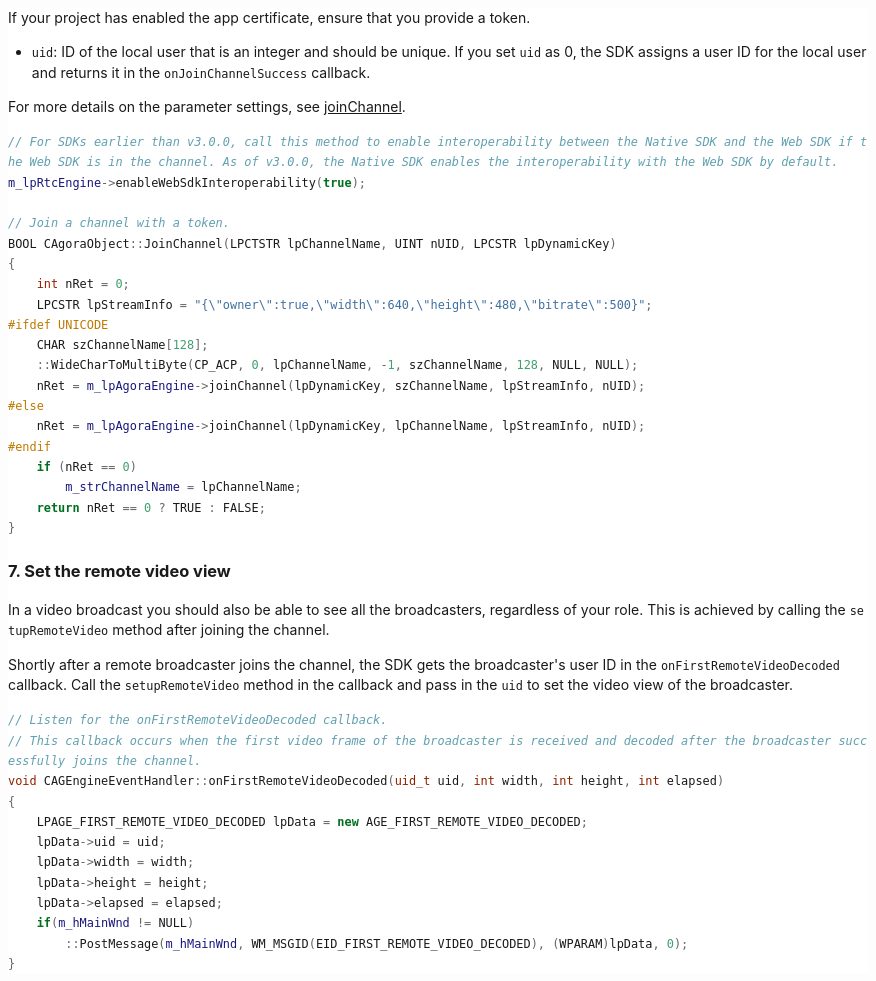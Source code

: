  <div class="alert note">If your project has enabled the app certificate, ensure that you provide a token.</div>

- `uid`: ID of the local user that is an integer and should be unique. If you set `uid` as 0,  the SDK assigns a user ID for the local user and returns it in the `onJoinChannelSuccess` callback.

For more details on the parameter settings, see [joinChannel](https://docs.agora.io/en/Interactive%20Broadcast/API%20Reference/cpp/classagora_1_1rtc_1_1_i_rtc_engine.html#adc937172e59bd2695ea171553a88188c).

```C++
// For SDKs earlier than v3.0.0, call this method to enable interoperability between the Native SDK and the Web SDK if the Web SDK is in the channel. As of v3.0.0, the Native SDK enables the interoperability with the Web SDK by default.
m_lpRtcEngine->enableWebSdkInteroperability(true);
 
// Join a channel with a token.
BOOL CAgoraObject::JoinChannel(LPCTSTR lpChannelName, UINT nUID, LPCSTR lpDynamicKey)
{
    int nRet = 0;
    LPCSTR lpStreamInfo = "{\"owner\":true,\"width\":640,\"height\":480,\"bitrate\":500}";
#ifdef UNICODE
    CHAR szChannelName[128];
    ::WideCharToMultiByte(CP_ACP, 0, lpChannelName, -1, szChannelName, 128, NULL, NULL);
    nRet = m_lpAgoraEngine->joinChannel(lpDynamicKey, szChannelName, lpStreamInfo, nUID);
#else
    nRet = m_lpAgoraEngine->joinChannel(lpDynamicKey, lpChannelName, lpStreamInfo, nUID);
#endif
    if (nRet == 0)
        m_strChannelName = lpChannelName;
    return nRet == 0 ? TRUE : FALSE;
}
```

### 7. Set the remote video view
In a video broadcast you should also be able to see all the broadcasters, regardless of your role. This is achieved by calling the `setupRemoteVideo` method after joining the channel.

Shortly after a remote broadcaster joins the channel, the SDK gets the broadcaster's user ID in the `onFirstRemoteVideoDecoded` callback. Call the `setupRemoteVideo` method in the callback and pass in the `uid` to set the video view of the broadcaster.

```C++
// Listen for the onFirstRemoteVideoDecoded callback.
// This callback occurs when the first video frame of the broadcaster is received and decoded after the broadcaster successfully joins the channel.
void CAGEngineEventHandler::onFirstRemoteVideoDecoded(uid_t uid, int width, int height, int elapsed)
{
    LPAGE_FIRST_REMOTE_VIDEO_DECODED lpData = new AGE_FIRST_REMOTE_VIDEO_DECODED;
    lpData->uid = uid;
    lpData->width = width;
    lpData->height = height;
    lpData->elapsed = elapsed;
    if(m_hMainWnd != NULL)
        ::PostMessage(m_hMainWnd, WM_MSGID(EID_FIRST_REMOTE_VIDEO_DECODED), (WPARAM)lpData, 0);
}
```
